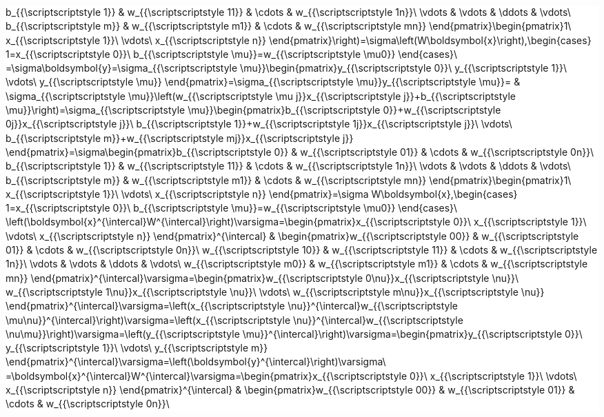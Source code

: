 b_{{\scriptscriptstyle 1}} & w_{{\scriptscriptstyle 11}} & \cdots & w_{{\scriptscriptstyle 1n}}\\
\vdots & \vdots & \ddots & \vdots\\
b_{{\scriptscriptstyle m}} & w_{{\scriptscriptstyle m1}} & \cdots & w_{{\scriptscriptstyle mn}}
\end{pmatrix}\begin{pmatrix}1\\
x_{{\scriptscriptstyle 1}}\\
\vdots\\
x_{{\scriptscriptstyle n}}
\end{pmatrix}\right)=\sigma\left(W\boldsymbol{x}\right),\begin{cases}
1=x_{{\scriptscriptstyle 0}}\\
b_{{\scriptscriptstyle \mu}}=w_{{\scriptscriptstyle \mu0}}
\end{cases}\\
=\sigma\boldsymbol{y}=\sigma_{{\scriptscriptstyle \mu}}\begin{pmatrix}y_{{\scriptscriptstyle 0}}\\
y_{{\scriptscriptstyle 1}}\\
\vdots\\
y_{{\scriptscriptstyle \mu}}
\end{pmatrix}=\sigma_{{\scriptscriptstyle \mu}}y_{{\scriptscriptstyle \mu}}= & \sigma_{{\scriptscriptstyle \mu}}\left(w_{{\scriptscriptstyle \mu j}}x_{{\scriptscriptstyle j}}+b_{{\scriptscriptstyle \mu}}\right)=\sigma_{{\scriptscriptstyle \mu}}\begin{pmatrix}b_{{\scriptscriptstyle 0}}+w_{{\scriptscriptstyle 0j}}x_{{\scriptscriptstyle j}}\\
b_{{\scriptscriptstyle 1}}+w_{{\scriptscriptstyle 1j}}x_{{\scriptscriptstyle j}}\\
\vdots\\
b_{{\scriptscriptstyle m}}+w_{{\scriptscriptstyle mj}}x_{{\scriptscriptstyle j}}
\end{pmatrix}=\sigma\begin{pmatrix}b_{{\scriptscriptstyle 0}} & w_{{\scriptscriptstyle 01}} & \cdots & w_{{\scriptscriptstyle 0n}}\\
b_{{\scriptscriptstyle 1}} & w_{{\scriptscriptstyle 11}} & \cdots & w_{{\scriptscriptstyle 1n}}\\
\vdots & \vdots & \ddots & \vdots\\
b_{{\scriptscriptstyle m}} & w_{{\scriptscriptstyle m1}} & \cdots & w_{{\scriptscriptstyle mn}}
\end{pmatrix}\begin{pmatrix}1\\
x_{{\scriptscriptstyle 1}}\\
\vdots\\
x_{{\scriptscriptstyle n}}
\end{pmatrix}=\sigma W\boldsymbol{x},\begin{cases}
1=x_{{\scriptscriptstyle 0}}\\
b_{{\scriptscriptstyle \mu}}=w_{{\scriptscriptstyle \mu0}}
\end{cases}\\
\left(\boldsymbol{x}^{\intercal}W^{\intercal}\right)\varsigma=\begin{pmatrix}x_{{\scriptscriptstyle 0}}\\
x_{{\scriptscriptstyle 1}}\\
\vdots\\
x_{{\scriptscriptstyle n}}
\end{pmatrix}^{\intercal} & \begin{pmatrix}w_{{\scriptscriptstyle 00}} & w_{{\scriptscriptstyle 01}} & \cdots & w_{{\scriptscriptstyle 0n}}\\
w_{{\scriptscriptstyle 10}} & w_{{\scriptscriptstyle 11}} & \cdots & w_{{\scriptscriptstyle 1n}}\\
\vdots & \vdots & \ddots & \vdots\\
w_{{\scriptscriptstyle m0}} & w_{{\scriptscriptstyle m1}} & \cdots & w_{{\scriptscriptstyle mn}}
\end{pmatrix}^{\intercal}\varsigma=\begin{pmatrix}w_{{\scriptscriptstyle 0\nu}}x_{{\scriptscriptstyle \nu}}\\
w_{{\scriptscriptstyle 1\nu}}x_{{\scriptscriptstyle \nu}}\\
\vdots\\
w_{{\scriptscriptstyle m\nu}}x_{{\scriptscriptstyle \nu}}
\end{pmatrix}^{\intercal}\varsigma=\left(x_{{\scriptscriptstyle \nu}}^{\intercal}w_{{\scriptscriptstyle \mu\nu}}^{\intercal}\right)\varsigma=\left(x_{{\scriptscriptstyle \nu}}^{\intercal}w_{{\scriptscriptstyle \nu\mu}}\right)\varsigma=\left(y_{{\scriptscriptstyle \mu}}^{\intercal}\right)\varsigma=\begin{pmatrix}y_{{\scriptscriptstyle 0}}\\
y_{{\scriptscriptstyle 1}}\\
\vdots\\
y_{{\scriptscriptstyle m}}
\end{pmatrix}^{\intercal}\varsigma=\left(\boldsymbol{y}^{\intercal}\right)\varsigma\\
=\boldsymbol{x}^{\intercal}W^{\intercal}\varsigma=\begin{pmatrix}x_{{\scriptscriptstyle 0}}\\
x_{{\scriptscriptstyle 1}}\\
\vdots\\
x_{{\scriptscriptstyle n}}
\end{pmatrix}^{\intercal} & \begin{pmatrix}w_{{\scriptscriptstyle 00}} & w_{{\scriptscriptstyle 01}} & \cdots & w_{{\scriptscriptstyle 0n}}\\